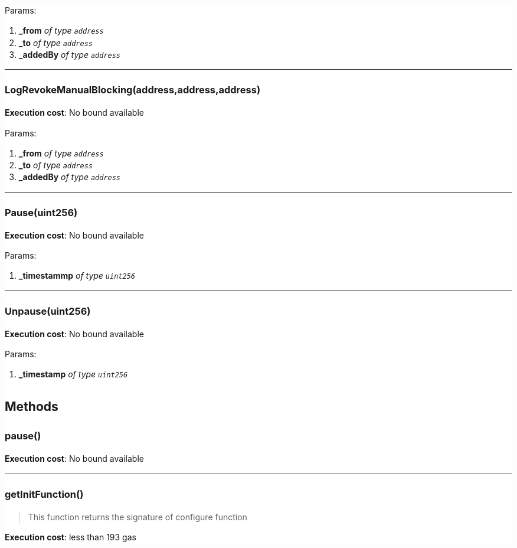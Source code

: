 
Params:

1. **_from** *of type `address`*
2. **_to** *of type `address`*
3. **_addedBy** *of type `address`*

--- 
### LogRevokeManualBlocking(address,address,address)


**Execution cost**: No bound available


Params:

1. **_from** *of type `address`*
2. **_to** *of type `address`*
3. **_addedBy** *of type `address`*

--- 
### Pause(uint256)


**Execution cost**: No bound available


Params:

1. **_timestammp** *of type `uint256`*

--- 
### Unpause(uint256)


**Execution cost**: No bound available


Params:

1. **_timestamp** *of type `uint256`*


## Methods
### pause()


**Execution cost**: No bound available




--- 
### getInitFunction()
>
>This function returns the signature of configure function


**Execution cost**: less than 193 gas
